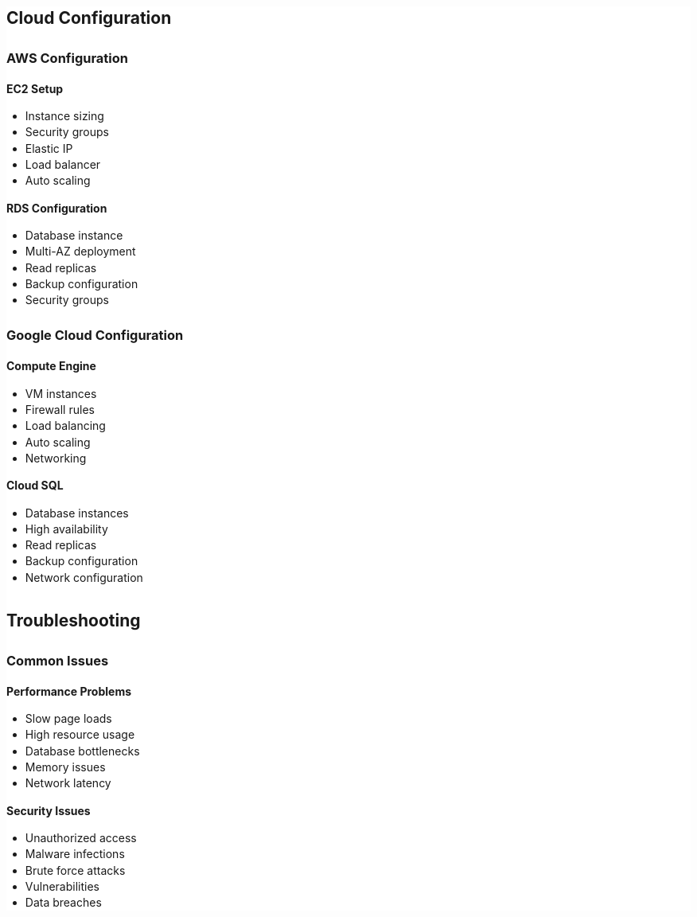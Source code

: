 ## Cloud Configuration

### AWS Configuration

**EC2 Setup**
- Instance sizing
- Security groups
- Elastic IP
- Load balancer
- Auto scaling

**RDS Configuration**
- Database instance
- Multi-AZ deployment
- Read replicas
- Backup configuration
- Security groups

### Google Cloud Configuration

**Compute Engine**
- VM instances
- Firewall rules
- Load balancing
- Auto scaling
- Networking

**Cloud SQL**
- Database instances
- High availability
- Read replicas
- Backup configuration
- Network configuration

## Troubleshooting

### Common Issues

**Performance Problems**
- Slow page loads
- High resource usage
- Database bottlenecks
- Memory issues
- Network latency

**Security Issues**
- Unauthorized access
- Malware infections
- Brute force attacks
- Vulnerabilities
- Data breaches
